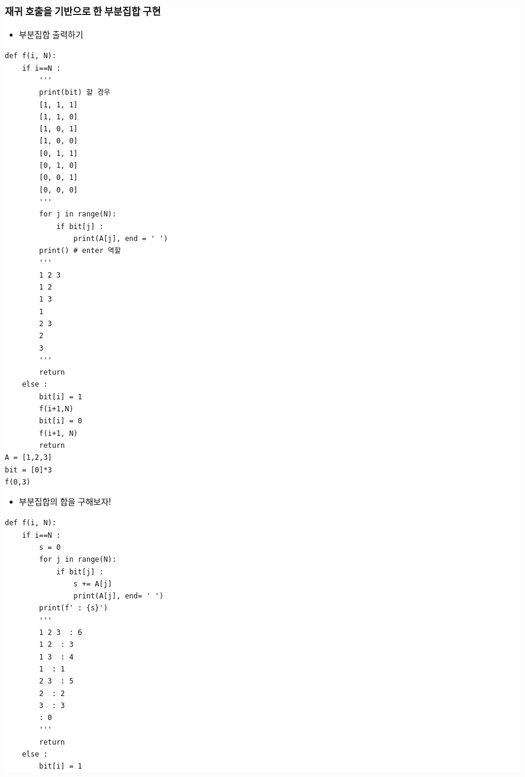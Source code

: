 ### 재귀 호출을 기반으로 한 부분집합 구현
- 부분집합 출력하기
```
def f(i, N):
    if i==N :
        '''
        print(bit) 할 경우
        [1, 1, 1]
        [1, 1, 0]
        [1, 0, 1]
        [1, 0, 0]
        [0, 1, 1]
        [0, 1, 0]
        [0, 0, 1]
        [0, 0, 0]
        '''
        for j in range(N):
            if bit[j] :
                print(A[j], end = ' ')
        print() # enter 역할
        '''
        1 2 3 
        1 2 
        1 3 
        1 
        2 3 
        2 
        3 
        '''
        return
    else :
        bit[i] = 1
        f(i+1,N)
        bit[i] = 0
        f(i+1, N)
        return
A = [1,2,3]
bit = [0]*3
f(0,3)
```
- 부분집합의 합을 구해보자!
```
def f(i, N):
    if i==N :
        s = 0
        for j in range(N):
            if bit[j] :
                s += A[j]
                print(A[j], end= ' ')
        print(f' : {s}')
        '''
        1 2 3  : 6
        1 2  : 3
        1 3  : 4
        1  : 1
        2 3  : 5
        2  : 2
        3  : 3
        : 0
        '''
        return
    else :
        bit[i] = 1
```